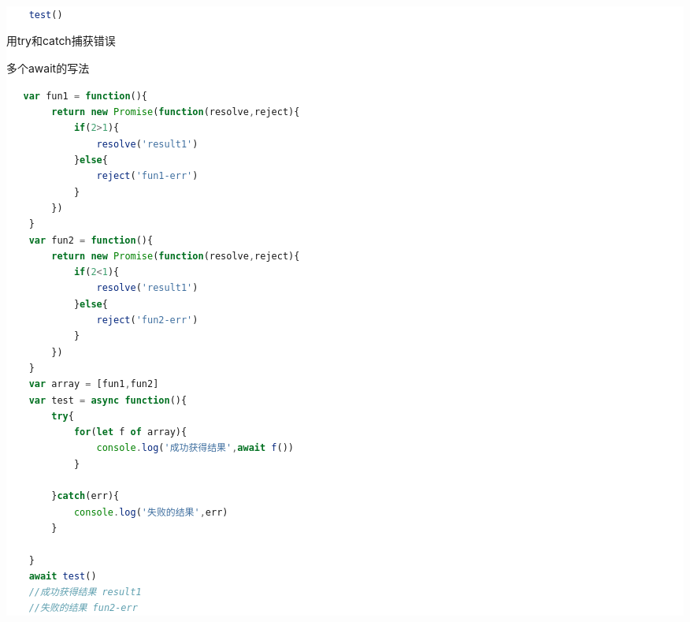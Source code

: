 ```javascript
    test()
```
用try和catch捕获错误

多个await的写法
```javascript
   var fun1 = function(){
        return new Promise(function(resolve,reject){
            if(2>1){ 
				resolve('result1')
			}else{
				reject('fun1-err')
			}
        })
    }
    var fun2 = function(){
        return new Promise(function(resolve,reject){
            if(2<1){ 
				resolve('result1')
			}else{
				reject('fun2-err')
			}
        })
    }
    var array = [fun1,fun2]
    var test = async function(){
		try{
			for(let f of array){
                console.log('成功获得结果',await f())
            }

		}catch(err){
			console.log('失败的结果',err)
		}
        
    }
	await test()
    //成功获得结果 result1
    //失败的结果 fun2-err
```
